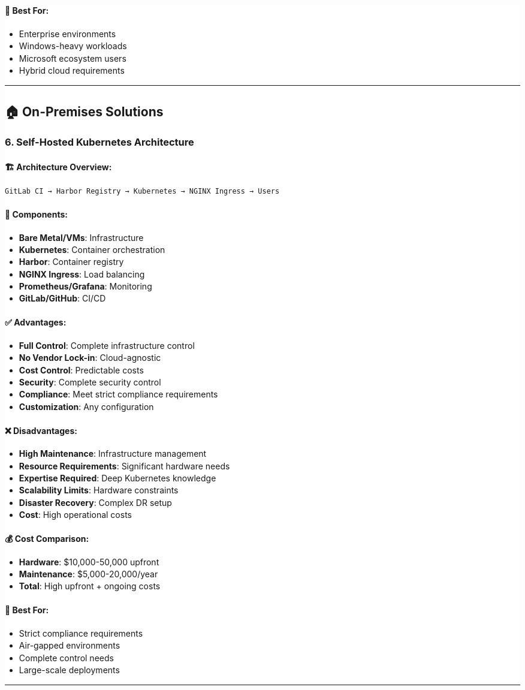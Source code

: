 #### **🎯 Best For:**
- Enterprise environments
- Windows-heavy workloads
- Microsoft ecosystem users
- Hybrid cloud requirements

---

## 🏠 On-Premises Solutions

### 6. **Self-Hosted Kubernetes Architecture**

#### **🏗️ Architecture Overview:**
```
GitLab CI → Harbor Registry → Kubernetes → NGINX Ingress → Users
```

#### **🔧 Components:**
- **Bare Metal/VMs**: Infrastructure
- **Kubernetes**: Container orchestration
- **Harbor**: Container registry
- **NGINX Ingress**: Load balancing
- **Prometheus/Grafana**: Monitoring
- **GitLab/GitHub**: CI/CD

#### **✅ Advantages:**
- **Full Control**: Complete infrastructure control
- **No Vendor Lock-in**: Cloud-agnostic
- **Cost Control**: Predictable costs
- **Security**: Complete security control
- **Compliance**: Meet strict compliance requirements
- **Customization**: Any configuration

#### **❌ Disadvantages:**
- **High Maintenance**: Infrastructure management
- **Resource Requirements**: Significant hardware needs
- **Expertise Required**: Deep Kubernetes knowledge
- **Scalability Limits**: Hardware constraints
- **Disaster Recovery**: Complex DR setup
- **Cost**: High operational costs

#### **💰 Cost Comparison:**
- **Hardware**: $10,000-50,000 upfront
- **Maintenance**: $5,000-20,000/year
- **Total**: High upfront + ongoing costs

#### **🎯 Best For:**
- Strict compliance requirements
- Air-gapped environments
- Complete control needs
- Large-scale deployments

---